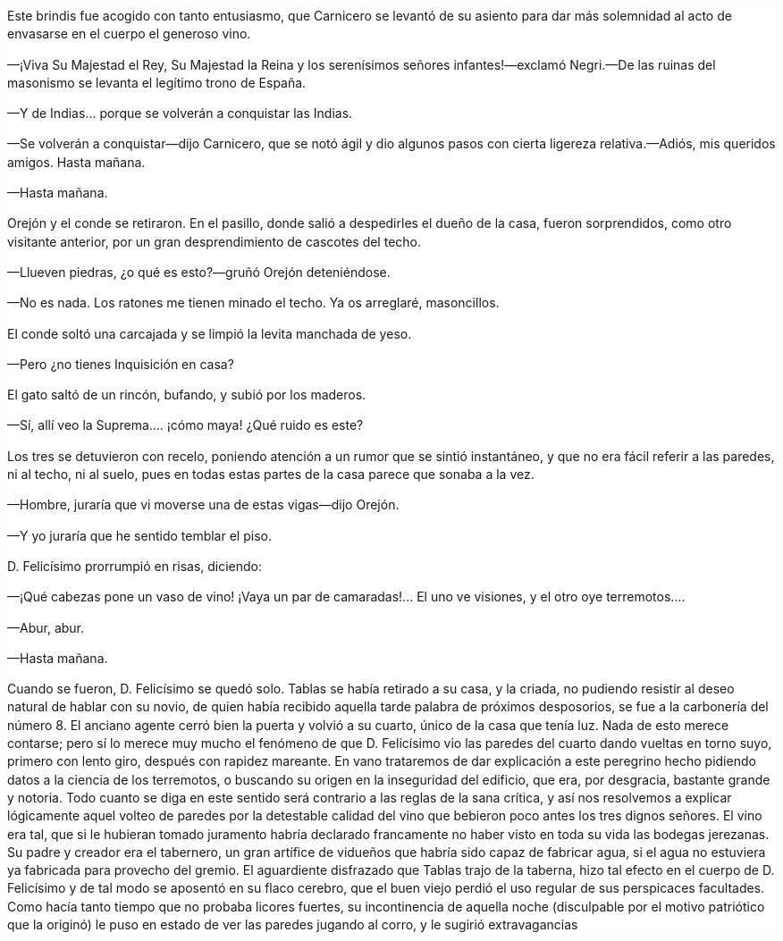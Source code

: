 Este brindis fue acogido con tanto entusiasmo, que Carnicero se levantó de su
asiento para dar más solemnidad al acto de envasarse en el cuerpo el generoso
vino.

—¡Viva Su Majestad el Rey, Su Majestad la Reina y los serenísimos señores
infantes!—exclamó Negri.—De las ruinas del masonismo se levanta el legítimo
trono de España.

—Y de Indias... porque se volverán a conquistar las Indias.

—Se volverán a conquistar—dijo Carnicero, que se notó ágil y dio algunos pasos
con cierta ligereza relativa.—Adiós, mis queridos amigos. Hasta mañana.

—Hasta mañana.

Orejón y el conde se retiraron. En el pasillo, donde salió a despedirles el
dueño de la casa, fueron sorprendidos, como otro visitante anterior, por un
gran desprendimiento de cascotes del techo.

—Llueven piedras, ¿o qué es esto?—gruñó Orejón deteniéndose.

—No es nada. Los ratones me tienen minado el techo. Ya os arreglaré,
masoncillos.

El conde soltó una carcajada y se limpió la levita manchada de yeso.

—Pero ¿no tienes Inquisición en casa?

El gato saltó de un rincón, bufando, y subió por los maderos.

—Sí, allí veo la Suprema.... ¡cómo maya! ¿Qué ruido es este?

Los tres se detuvieron con recelo, poniendo atención a un rumor que se sintió
instantáneo, y que no era fácil referir a las paredes, ni al techo, ni al
suelo, pues en todas estas partes de la casa parece que sonaba a la vez.

—Hombre, juraría que vi moverse una de estas vigas—dijo Orejón.

—Y yo juraría que he sentido temblar el piso.

D. Felicísimo prorrumpió en risas, diciendo:

—¡Qué cabezas pone un vaso de vino! ¡Vaya un par de camaradas!... El uno ve
visiones, y el otro oye terremotos....

—Abur, abur.

—Hasta mañana.

Cuando se fueron, D. Felicísimo se quedó solo. Tablas se había retirado a su
casa, y la criada, no pudiendo resistir al deseo natural de hablar con su
novio, de quien había recibido aquella tarde palabra de próximos desposorios,
se fue a la carbonería del número 8. El anciano agente cerró bien la puerta
y volvió a su cuarto, único de la casa que tenía luz. Nada de esto merece
contarse; pero sí lo merece muy mucho el fenómeno de que D. Felicísimo vio las
paredes del cuarto dando vueltas en torno suyo, primero con lento giro, después
con rapidez mareante. En vano trataremos de dar explicación a este peregrino
hecho pidiendo datos a la ciencia de los terremotos, o buscando su origen en la
inseguridad del edificio, que era, por desgracia, bastante grande y notoria.
Todo cuanto se diga en este sentido será contrario a las reglas de la sana
crítica, y así nos resolvemos a explicar lógicamente aquel volteo de paredes
por la detestable calidad del vino que bebieron poco antes los tres dignos
señores. El vino era tal, que si le hubieran tomado juramento habría declarado
francamente no haber visto en toda su vida las bodegas jerezanas. Su padre
y creador era el tabernero, un gran artífice de vidueños que habría sido capaz
de fabricar agua, si el agua no estuviera ya fabricada para provecho del
gremio. El aguardiente disfrazado que Tablas trajo de la taberna, hizo tal
efecto en el cuerpo de D. Felicísimo y de tal modo se aposentó en su flaco
cerebro, que el buen viejo perdió el uso regular de sus perspicaces facultades.
Como hacía tanto tiempo que no probaba licores fuertes, su incontinencia de
aquella noche (disculpable por el motivo patriótico que la originó) le puso en
estado de ver las paredes jugando al corro, y le sugirió extravagancias